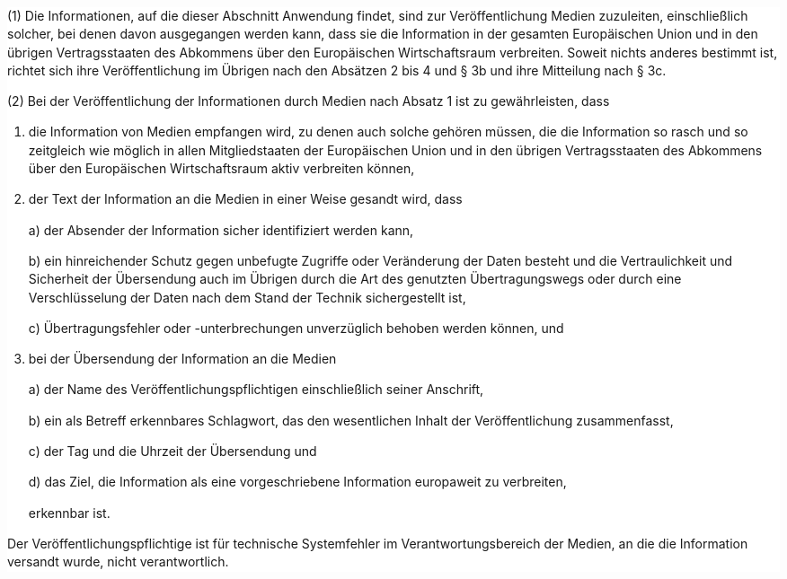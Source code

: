 (1) Die Informationen, auf die dieser Abschnitt Anwendung findet, sind
zur Veröffentlichung Medien zuzuleiten, einschließlich solcher, bei
denen davon ausgegangen werden kann, dass sie die Information in der
gesamten Europäischen Union und in den übrigen Vertragsstaaten des
Abkommens über den Europäischen Wirtschaftsraum verbreiten. Soweit
nichts anderes bestimmt ist, richtet sich ihre Veröffentlichung im
Übrigen nach den Absätzen 2 bis 4 und § 3b und ihre Mitteilung nach §
3c.

(2) Bei der Veröffentlichung der Informationen durch Medien nach
Absatz 1 ist zu gewährleisten, dass

1.  die Information von Medien empfangen wird, zu denen auch solche
    gehören müssen, die die Information so rasch und so zeitgleich wie
    möglich in allen Mitgliedstaaten der Europäischen Union und in den
    übrigen Vertragsstaaten des Abkommens über den Europäischen
    Wirtschaftsraum aktiv verbreiten können,


2.  der Text der Information an die Medien in einer Weise gesandt wird,
    dass

    a)  der Absender der Information sicher identifiziert werden kann,


    b)  ein hinreichender Schutz gegen unbefugte Zugriffe oder Veränderung der
        Daten besteht und die Vertraulichkeit und Sicherheit der Übersendung
        auch im Übrigen durch die Art des genutzten Übertragungswegs oder
        durch eine Verschlüsselung der Daten nach dem Stand der Technik
        sichergestellt ist,


    c)  Übertragungsfehler oder -unterbrechungen unverzüglich behoben werden
        können, und





3.  bei der Übersendung der Information an die Medien

    a)  der Name des Veröffentlichungspflichtigen einschließlich seiner
        Anschrift,


    b)  ein als Betreff erkennbares Schlagwort, das den wesentlichen Inhalt
        der Veröffentlichung zusammenfasst,


    c)  der Tag und die Uhrzeit der Übersendung und


    d)  das Ziel, die Information als eine vorgeschriebene Information
        europaweit zu verbreiten,




    erkennbar ist.



Der Veröffentlichungspflichtige ist für technische Systemfehler im
Verantwortungsbereich der Medien, an die die Information versandt
wurde, nicht verantwortlich.
